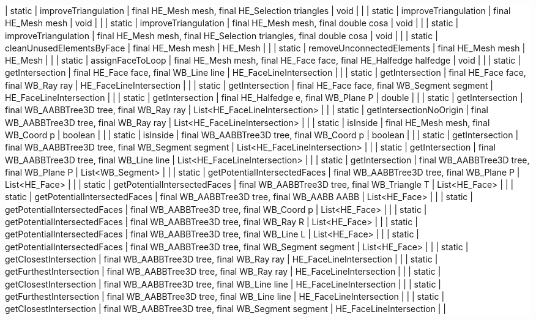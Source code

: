 | static | improveTriangulation                      | final HE_Mesh mesh, final HE_Selection triangles                                            | void                                |      |
| static | improveTriangulation                      | final HE_Mesh mesh                                                                          | void                                |      |
| static | improveTriangulation                      | final HE_Mesh mesh, final double cosa                                                       | void                                |      |
| static | improveTriangulation                      | final HE_Mesh mesh, final HE_Selection triangles, final double cosa                         | void                                |      |
| static | cleanUnusedElementsByFace                 | final HE_Mesh mesh                                                                          | HE_Mesh                             |      |
| static | removeUnconnectedElements                 | final HE_Mesh mesh                                                                          | HE_Mesh                             |      |
| static | assignFaceToLoop                          | final HE_Mesh mesh, final HE_Face face, final HE_Halfedge halfedge                          | void                                |      |
| static | getIntersection                           | final HE_Face face, final WB_Line line                                                      | HE_FaceLineIntersection             |      |
| static | getIntersection                           | final HE_Face face, final WB_Ray ray                                                        | HE_FaceLineIntersection             |      |
| static | getIntersection                           | final HE_Face face, final WB_Segment segment                                                | HE_FaceLineIntersection             |      |
| static | getIntersection                           | final HE_Halfedge e, final WB_Plane P                                                       | double                              |      |
| static | getIntersection                           | final WB_AABBTree3D tree, final WB_Ray ray                                                  | List&lt;HE_FaceLineIntersection&gt; |      |
| static | getIntersectionNoOrigin                   | final WB_AABBTree3D tree, final WB_Ray ray                                                  | List&lt;HE_FaceLineIntersection&gt; |      |
| static | isInside                                  | final HE_Mesh mesh, final WB_Coord p                                                        | boolean                             |      |
| static | isInside                                  | final WB_AABBTree3D tree, final WB_Coord p                                                  | boolean                             |      |
| static | getIntersection                           | final WB_AABBTree3D tree, final WB_Segment segment                                          | List&lt;HE_FaceLineIntersection&gt; |      |
| static | getIntersection                           | final WB_AABBTree3D tree, final WB_Line line                                                | List&lt;HE_FaceLineIntersection&gt; |      |
| static | getIntersection                           | final WB_AABBTree3D tree, final WB_Plane P                                                  | List&lt;WB_Segment&gt;              |      |
| static | getPotentialIntersectedFaces              | final WB_AABBTree3D tree, final WB_Plane P                                                  | List&lt;HE_Face&gt;                 |      |
| static | getPotentialIntersectedFaces              | final WB_AABBTree3D tree, final WB_Triangle T                                               | List&lt;HE_Face&gt;                 |      |
| static | getPotentialIntersectedFaces              | final WB_AABBTree3D tree, final WB_AABB AABB                                                | List&lt;HE_Face&gt;                 |      |
| static | getPotentialIntersectedFaces              | final WB_AABBTree3D tree, final WB_Coord p                                                  | List&lt;HE_Face&gt;                 |      |
| static | getPotentialIntersectedFaces              | final WB_AABBTree3D tree, final WB_Ray R                                                    | List&lt;HE_Face&gt;                 |      |
| static | getPotentialIntersectedFaces              | final WB_AABBTree3D tree, final WB_Line L                                                   | List&lt;HE_Face&gt;                 |      |
| static | getPotentialIntersectedFaces              | final WB_AABBTree3D tree, final WB_Segment segment                                          | List&lt;HE_Face&gt;                 |      |
| static | getClosestIntersection                    | final WB_AABBTree3D tree, final WB_Ray ray                                                  | HE_FaceLineIntersection             |      |
| static | getFurthestIntersection                   | final WB_AABBTree3D tree, final WB_Ray ray                                                  | HE_FaceLineIntersection             |      |
| static | getClosestIntersection                    | final WB_AABBTree3D tree, final WB_Line line                                                | HE_FaceLineIntersection             |      |
| static | getFurthestIntersection                   | final WB_AABBTree3D tree, final WB_Line line                                                | HE_FaceLineIntersection             |      |
| static | getClosestIntersection                    | final WB_AABBTree3D tree, final WB_Segment segment                                          | HE_FaceLineIntersection             |      |